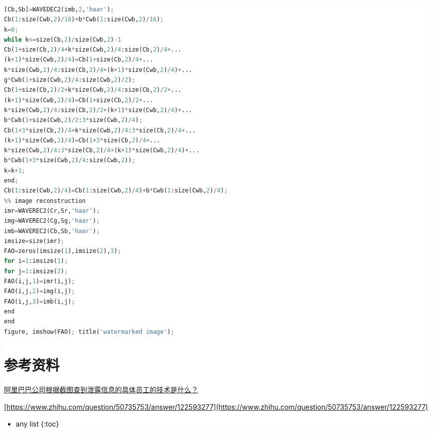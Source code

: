 ```py
[Cb,Sb]=WAVEDEC2(imb,2,'haar'); 
Cb(1:size(Cwb,2)/16)+b*Cwb(1:size(Cwb,2)/16); 
k=0; 
while k<=size(Cb,2)/size(Cwb,2)-1 
Cb(1+size(Cb,2)/4+k*size(Cwb,2)/4:size(Cb,2)/4+... 
(k+1)*size(Cwb,2)/4)=Cb(1+size(Cb,2)/4+... 
k*size(Cwb,2)/4:size(Cb,2)/4+(k+1)*size(Cwb,2)/4)+... 
g*Cwb(1+size(Cwb,2)/4:size(Cwb,2)/2); 
Cb(1+size(Cb,2)/2+k*size(Cwb,2)/4:size(Cb,2)/2+... 
(k+1)*size(Cwb,2)/4)=Cb(1+size(Cb,2)/2+... 
k*size(Cwb,2)/4:size(Cb,2)/2+(k+1)*size(Cwb,2)/4)+... 
b*Cwb(1+size(Cwb,2)/2:3*size(Cwb,2)/4); 
Cb(1+3*size(Cb,2)/4+k*size(Cwb,2)/4:3*size(Cb,2)/4+... 
(k+1)*size(Cwb,2)/4)=Cb(1+3*size(Cb,2)/4+... 
k*size(Cwb,2)/4:3*size(Cb,2)/4+(k+1)*size(Cwb,2)/4)+... 
b*Cwb(1+3*size(Cwb,2)/4:size(Cwb,2)); 
k=k+1; 
end; 
Cb(1:size(Cwb,2)/4)=Cb(1:size(Cwb,2)/4)+b*Cwb(1:size(Cwb,2)/4); 
%% image reconstruction
imr=WAVEREC2(Cr,Sr,'haar'); 
img=WAVEREC2(Cg,Sg,'haar'); 
imb=WAVEREC2(Cb,Sb,'haar'); 
imsize=size(imr); 
FAO=zeros(imsize(1),imsize(2),3); 
for i=1:imsize(1); 
for j=1:imsize(2); 
FAO(i,j,1)=imr(i,j); 
FAO(i,j,2)=img(i,j); 
FAO(i,j,3)=imb(i,j); 
end 
end 
figure, imshow(FAO); title('watermarked image');
```

# 参考资料 

[阿里巴巴公司根据截图查到泄露信息的具体员工的技术是什么？](https://www.zhihu.com/question/50735753/answer/122593277?utm_source=wechat_session&utm_medium=social&utm_oi=649738537033928704&from=message&isappinstalled=0)

[https://www.zhihu.com/question/50735753/answer/122593277](https://www.zhihu.com/question/50735753/answer/122593277)

* any list
{:toc}